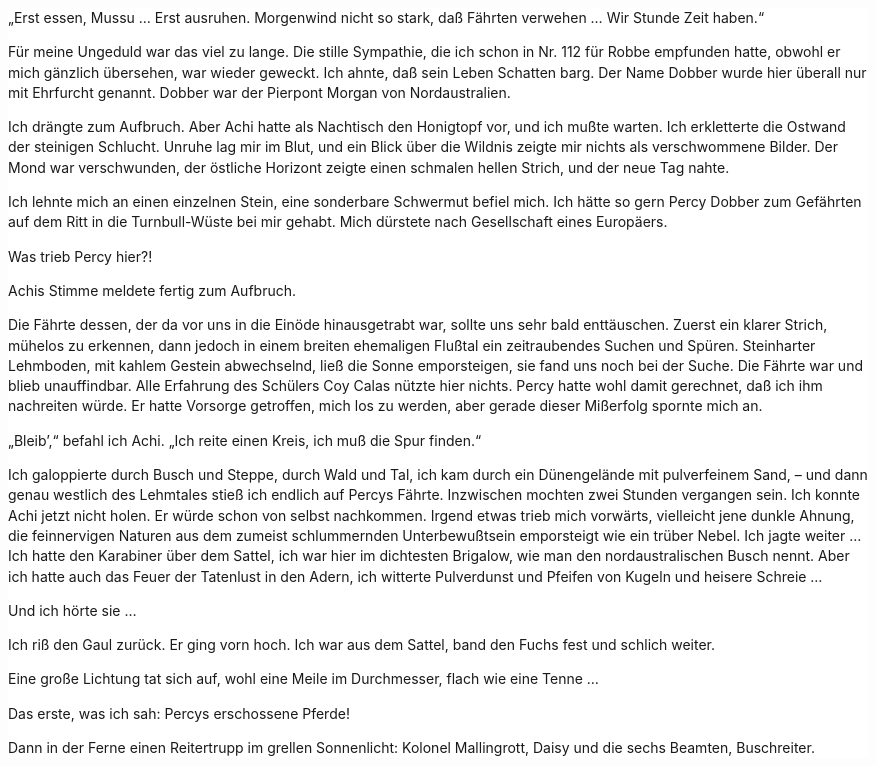 „Erst essen, Mussu … Erst ausruhen. Morgenwind nicht so stark, daß Fährten
verwehen … Wir Stunde Zeit haben.“

Für meine Ungeduld war das viel zu lange. Die stille Sympathie, die ich schon
in Nr. 112 für Robbe empfunden hatte, obwohl er mich gänzlich übersehen, war
wieder geweckt. Ich ahnte, daß sein Leben Schatten barg. Der Name Dobber wurde
hier überall nur mit Ehrfurcht genannt. Dobber war der Pierpont Morgan von
Nordaustralien.

Ich drängte zum Aufbruch. Aber Achi hatte als Nachtisch den Honigtopf vor, und
ich mußte warten. Ich erkletterte die Ostwand der steinigen Schlucht. Unruhe
lag mir im Blut, und ein Blick über die Wildnis zeigte mir nichts als
verschwommene Bilder. Der Mond war verschwunden, der östliche Horizont zeigte
einen schmalen hellen Strich, und der neue Tag nahte.

Ich lehnte mich an einen einzelnen Stein, eine sonderbare Schwermut befiel
mich. Ich hätte so gern Percy Dobber zum Gefährten auf dem Ritt in die
Turnbull-Wüste bei mir gehabt. Mich dürstete nach Gesellschaft eines Europäers.

Was trieb Percy hier?!

Achis Stimme meldete fertig zum Aufbruch.

Die Fährte dessen, der da vor uns in die Einöde hinausgetrabt war, sollte uns
sehr bald enttäuschen. Zuerst ein klarer Strich, mühelos zu erkennen, dann
jedoch in einem breiten ehemaligen Flußtal ein zeitraubendes Suchen und Spüren.
Steinharter Lehmboden, mit kahlem Gestein abwechselnd, ließ die Sonne
emporsteigen, sie fand uns noch bei der Suche. Die Fährte war und blieb
unauffindbar. Alle Erfahrung des Schülers Coy Calas nützte hier nichts. Percy
hatte wohl damit gerechnet, daß ich ihm nachreiten würde. Er hatte Vorsorge
getroffen, mich los zu werden, aber gerade dieser Mißerfolg spornte mich an.

„Bleib’,“ befahl ich Achi. „Ich reite einen Kreis, ich muß die Spur finden.“

Ich galoppierte durch Busch und Steppe, durch Wald und Tal, ich kam durch ein
Dünengelände mit pulverfeinem Sand, – und dann genau westlich des Lehmtales
stieß ich endlich auf Percys Fährte. Inzwischen mochten zwei Stunden vergangen
sein. Ich konnte Achi jetzt nicht holen. Er würde schon von selbst nachkommen.
Irgend etwas trieb mich vorwärts, vielleicht jene dunkle Ahnung, die
feinnervigen Naturen aus dem zumeist schlummernden Unterbewußtsein emporsteigt
wie ein trüber Nebel. Ich jagte weiter … Ich hatte den Karabiner über dem
Sattel, ich war hier im dichtesten Brigalow, wie man den nordaustralischen
Busch nennt. Aber ich hatte auch das Feuer der Tatenlust in den Adern, ich
witterte Pulverdunst und Pfeifen von Kugeln und heisere Schreie …

Und ich hörte sie …

Ich riß den Gaul zurück. Er ging vorn hoch. Ich war aus dem Sattel, band den
Fuchs fest und schlich weiter.

Eine große Lichtung tat sich auf, wohl eine Meile im Durchmesser, flach wie
eine Tenne …

Das erste, was ich sah: Percys erschossene Pferde!

Dann in der Ferne einen Reitertrupp im grellen Sonnenlicht: Kolonel
Mallingrott, Daisy und die sechs Beamten, Buschreiter.
